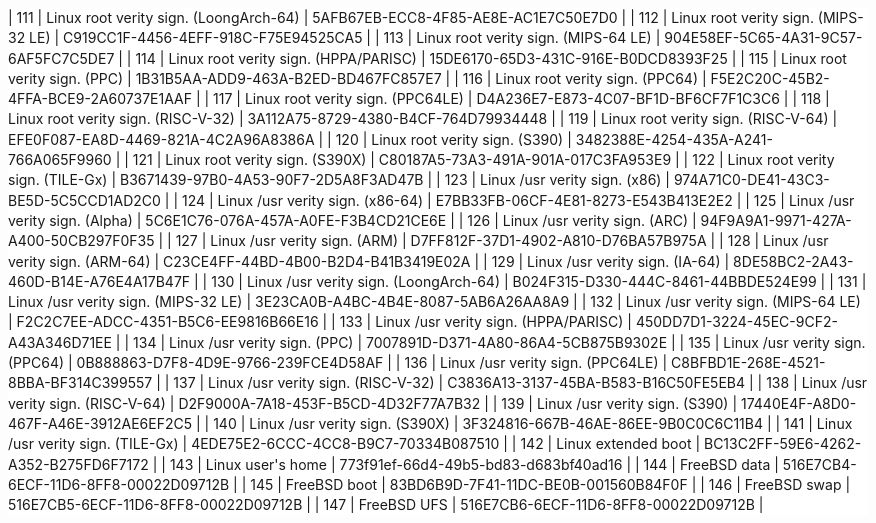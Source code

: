 | 111 | Linux root verity sign. (LoongArch-64) | 5AFB67EB-ECC8-4F85-AE8E-AC1E7C50E7D0 |
| 112 | Linux root verity sign. (MIPS-32 LE) | C919CC1F-4456-4EFF-918C-F75E94525CA5 |
| 113 | Linux root verity sign. (MIPS-64 LE) | 904E58EF-5C65-4A31-9C57-6AF5FC7C5DE7 |
| 114 | Linux root verity sign. (HPPA/PARISC) | 15DE6170-65D3-431C-916E-B0DCD8393F25 |
| 115 | Linux root verity sign. (PPC) | 1B31B5AA-ADD9-463A-B2ED-BD467FC857E7 |
| 116 | Linux root verity sign. (PPC64) | F5E2C20C-45B2-4FFA-BCE9-2A60737E1AAF |
| 117 | Linux root verity sign. (PPC64LE) | D4A236E7-E873-4C07-BF1D-BF6CF7F1C3C6 |
| 118 | Linux root verity sign. (RISC-V-32) | 3A112A75-8729-4380-B4CF-764D79934448 |
| 119 | Linux root verity sign. (RISC-V-64) | EFE0F087-EA8D-4469-821A-4C2A96A8386A |
| 120 | Linux root verity sign. (S390) | 3482388E-4254-435A-A241-766A065F9960 |
| 121 | Linux root verity sign. (S390X) | C80187A5-73A3-491A-901A-017C3FA953E9 |
| 122 | Linux root verity sign. (TILE-Gx) | B3671439-97B0-4A53-90F7-2D5A8F3AD47B |
| 123 | Linux /usr verity sign. (x86) | 974A71C0-DE41-43C3-BE5D-5C5CCD1AD2C0 |
| 124 | Linux /usr verity sign. (x86-64) | E7BB33FB-06CF-4E81-8273-E543B413E2E2 |
| 125 | Linux /usr verity sign. (Alpha) | 5C6E1C76-076A-457A-A0FE-F3B4CD21CE6E |
| 126 | Linux /usr verity sign. (ARC) | 94F9A9A1-9971-427A-A400-50CB297F0F35 |
| 127 | Linux /usr verity sign. (ARM) | D7FF812F-37D1-4902-A810-D76BA57B975A |
| 128 | Linux /usr verity sign. (ARM-64) | C23CE4FF-44BD-4B00-B2D4-B41B3419E02A |
| 129 | Linux /usr verity sign. (IA-64) | 8DE58BC2-2A43-460D-B14E-A76E4A17B47F |
| 130 | Linux /usr verity sign. (LoongArch-64) | B024F315-D330-444C-8461-44BBDE524E99 |
| 131 | Linux /usr verity sign. (MIPS-32 LE) | 3E23CA0B-A4BC-4B4E-8087-5AB6A26AA8A9 |
| 132 | Linux /usr verity sign. (MIPS-64 LE) | F2C2C7EE-ADCC-4351-B5C6-EE9816B66E16 |
| 133 | Linux /usr verity sign. (HPPA/PARISC) | 450DD7D1-3224-45EC-9CF2-A43A346D71EE |
| 134 | Linux /usr verity sign. (PPC) | 7007891D-D371-4A80-86A4-5CB875B9302E |
| 135 | Linux /usr verity sign. (PPC64) | 0B888863-D7F8-4D9E-9766-239FCE4D58AF |
| 136 | Linux /usr verity sign. (PPC64LE) | C8BFBD1E-268E-4521-8BBA-BF314C399557 |
| 137 | Linux /usr verity sign. (RISC-V-32) | C3836A13-3137-45BA-B583-B16C50FE5EB4 |
| 138 | Linux /usr verity sign. (RISC-V-64) | D2F9000A-7A18-453F-B5CD-4D32F77A7B32 |
| 139 | Linux /usr verity sign. (S390) | 17440E4F-A8D0-467F-A46E-3912AE6EF2C5 |
| 140 | Linux /usr verity sign. (S390X) | 3F324816-667B-46AE-86EE-9B0C0C6C11B4 |
| 141 | Linux /usr verity sign. (TILE-Gx) | 4EDE75E2-6CCC-4CC8-B9C7-70334B087510 |
| 142 | Linux extended boot | BC13C2FF-59E6-4262-A352-B275FD6F7172 |
| 143 | Linux user's home | 773f91ef-66d4-49b5-bd83-d683bf40ad16 |
| 144 | FreeBSD data | 516E7CB4-6ECF-11D6-8FF8-00022D09712B |
| 145 | FreeBSD boot | 83BD6B9D-7F41-11DC-BE0B-001560B84F0F |
| 146 | FreeBSD swap | 516E7CB5-6ECF-11D6-8FF8-00022D09712B |
| 147 | FreeBSD UFS | 516E7CB6-6ECF-11D6-8FF8-00022D09712B |